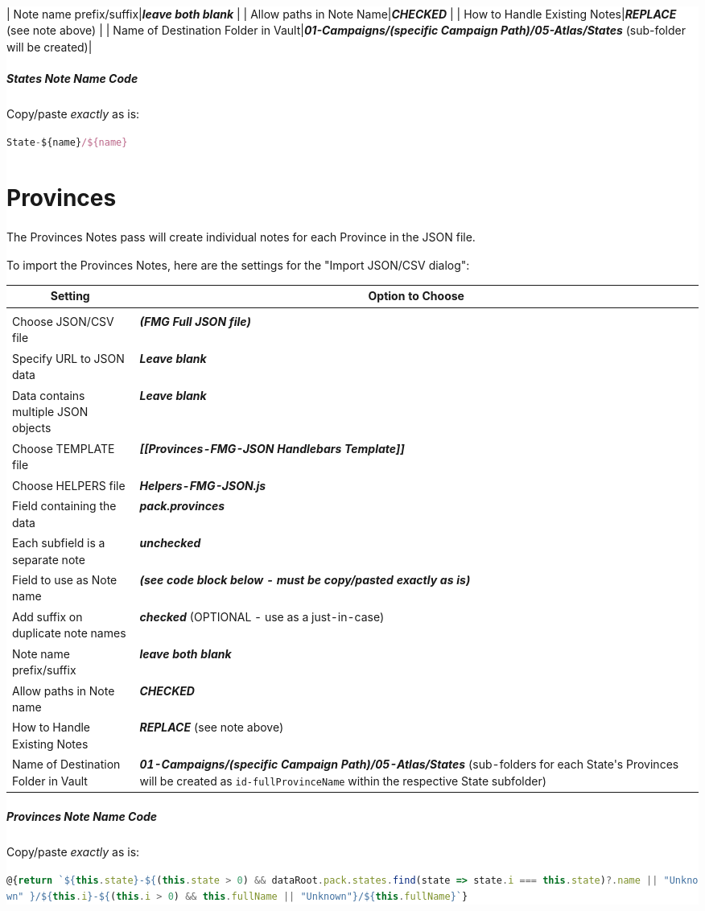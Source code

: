 | Note name prefix/suffix|**_leave both blank_** |
| Allow paths in Note Name|**_CHECKED_** |
| How to Handle Existing Notes|**_REPLACE_** (see note above) |
| Name of Destination Folder in Vault|**_01-Campaigns/(specific Campaign Path)/05-Atlas/States_** (sub-folder will be created)|

##### States Note Name Code
Copy/paste _exactly_ as is:
```js
State-${name}/${name}
```


# Provinces 
The Provinces Notes pass will create individual notes for each Province in the JSON file. 

To import the Provinces Notes, here are the settings for the "Import JSON/CSV dialog":

| Setting | Option to Choose |
| ------- | ---------------- |
|         |                  |
| Choose JSON/CSV file|**_(FMG Full JSON file)_** |
| Specify URL to JSON data|**_Leave blank_** |
| Data contains multiple JSON objects|**_Leave blank_** |
| Choose TEMPLATE file|**_[[Provinces-FMG-JSON Handlebars Template]]_** |
| Choose HELPERS file|**_Helpers-FMG-JSON.js_** |
| Field containing the data|**_pack.provinces_** |
| Each subfield is a separate note|**_unchecked_** |
| Field to use as Note name| **_(see code block below - must be copy/pasted *exactly* as is)_** |
| Add suffix on duplicate note names|**_checked_** (OPTIONAL - use as a just-in-case) |
| Note name prefix/suffix|**_leave both blank_** |
| Allow paths in Note name|**_CHECKED_** |
| How to Handle Existing Notes|**_REPLACE_** (see note above) |
| Name of Destination Folder in Vault|**_01-Campaigns/(specific Campaign Path)/05-Atlas/States_** (sub-folders for each State's Provinces will be created as `id-fullProvinceName` within the respective State subfolder)|

##### Provinces Note Name Code
Copy/paste *exactly* as is:
```js
@{return `${this.state}-${(this.state > 0) && dataRoot.pack.states.find(state => state.i === this.state)?.name || "Unknown" }/${this.i}-${(this.i > 0) && this.fullName || "Unknown"}/${this.fullName}`}
```
